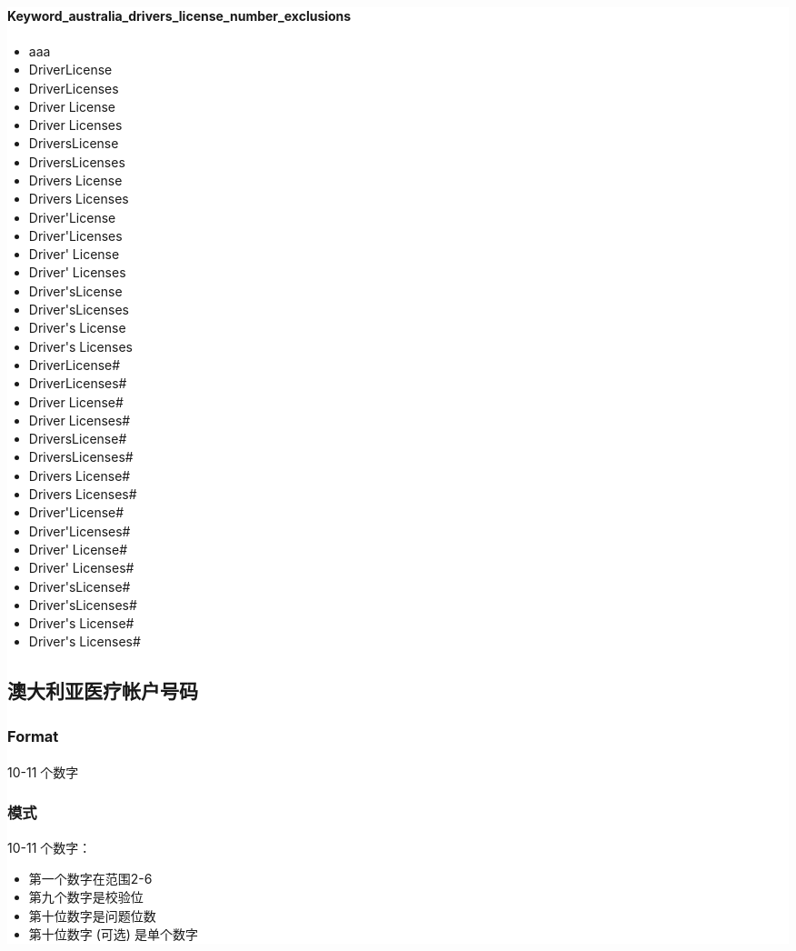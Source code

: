 #### <a name="keyword_australia_drivers_license_number_exclusions"></a>Keyword_australia_drivers_license_number_exclusions

- aaa
- DriverLicense
- DriverLicenses
- Driver License
- Driver Licenses
- DriversLicense
- DriversLicenses
- Drivers License
- Drivers Licenses
- Driver'License
- Driver'Licenses
- Driver' License
- Driver' Licenses
- Driver'sLicense
- Driver'sLicenses
- Driver's License
- Driver's Licenses
- DriverLicense#
- DriverLicenses#
- Driver License#
- Driver Licenses#
- DriversLicense#
- DriversLicenses#
- Drivers License#
- Drivers Licenses#
- Driver'License#
- Driver'Licenses#
- Driver' License#
- Driver' Licenses#
- Driver'sLicense#
- Driver'sLicenses#
- Driver's License#
- Driver's Licenses#
   
## <a name="australia-medical-account-number"></a>澳大利亚医疗帐户号码

### <a name="format"></a>Format

10-11 个数字

### <a name="pattern"></a>模式

10-11 个数字：
- 第一个数字在范围2-6
- 第九个数字是校验位
- 第十位数字是问题位数
- 第十位数字 (可选) 是单个数字
